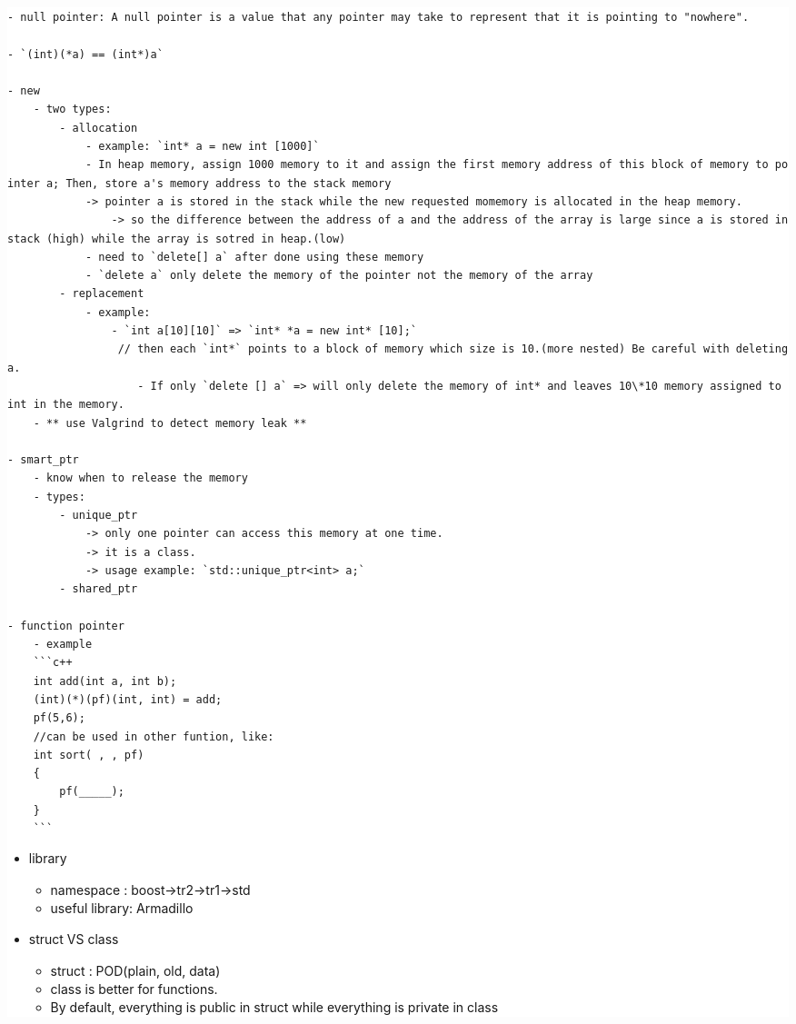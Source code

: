 	- null pointer: A null pointer is a value that any pointer may take to represent that it is pointing to "nowhere".

	- `(int)(*a) == (int*)a`

	- new
		- two types:
			- allocation
				- example: `int* a = new int [1000]`
				- In heap memory, assign 1000 memory to it and assign the first memory address of this block of memory to pointer a; Then, store a's memory address to the stack memory
				-> pointer a is stored in the stack while the new requested momemory is allocated in the heap memory.
					-> so the difference between the address of a and the address of the array is large since a is stored in stack (high) while the array is sotred in heap.(low)
				- need to `delete[] a` after done using these memory
				- `delete a` only delete the memory of the pointer not the memory of the array
			- replacement
				- example:
					- `int a[10][10]` => `int* *a = new int* [10];`
					 // then each `int*` points to a block of memory which size is 10.(more nested) Be careful with deleting a.
						- If only `delete [] a` => will only delete the memory of int* and leaves 10\*10 memory assigned to int in the memory.
		- ** use Valgrind to detect memory leak **

	- smart_ptr
		- know when to release the memory
		- types:
			- unique_ptr
				-> only one pointer can access this memory at one time.
				-> it is a class.
				-> usage example: `std::unique_ptr<int> a;`
			- shared_ptr

	- function pointer
		- example
		```c++
		int add(int a, int b);
		(int)(*)(pf)(int, int) = add;
		pf(5,6);
		//can be used in other funtion, like:
		int sort( , , pf)
		{
			pf(_____);
		}
		```

* library
	- namespace : boost->tr2->tr1->std
	- useful library: Armadillo

* struct VS class
	- struct : POD(plain, old, data)
	- class is better for functions.
	- By default, everything is public in struct while everything is private in class
